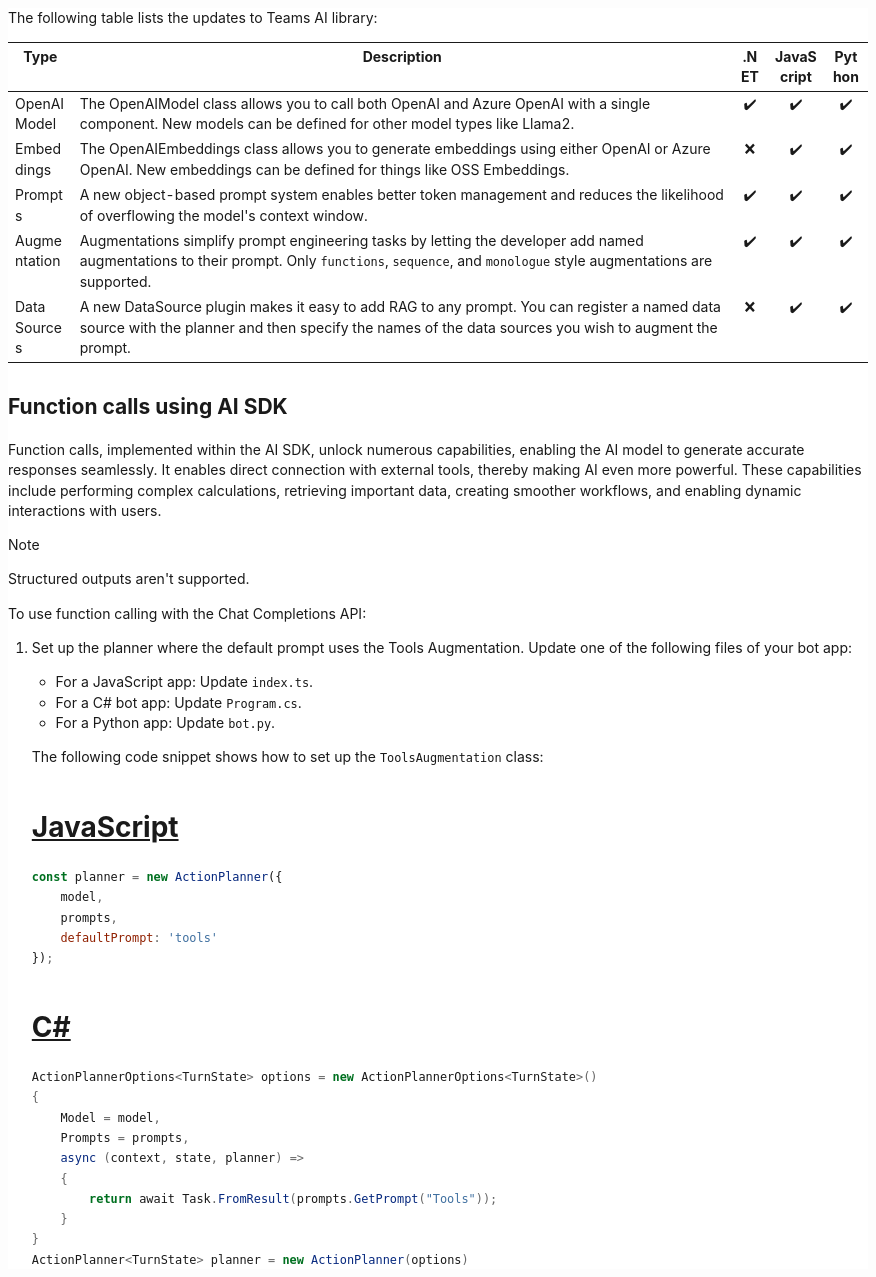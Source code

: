 The following table lists the updates to Teams AI library:

| Type                | Description                                                                                                                                                       | .NET | JavaScript | Python |
| ------------------- | ----------------------------------------------------------------------------------------------------------------------------------------------------------------- | :--: | :--------: | :----: |
| OpenAIModel         | The OpenAIModel class allows you to call both OpenAI and Azure OpenAI with a single component. New models can be defined for other model types like Llama2.    | ✔️   | ✔️         | ✔️     |
| Embeddings          | The OpenAIEmbeddings class allows you to generate embeddings using either OpenAI or Azure OpenAI. New embeddings can be defined for things like OSS Embeddings. | ❌   | ✔️         | ✔️     |
| Prompts             | A new object-based prompt system enables better token management and reduces the likelihood of overflowing the model's context window.                             | ✔️   | ✔️         | ✔️     |
| Augmentation        | Augmentations simplify prompt engineering tasks by letting the developer add named augmentations to their prompt. Only `functions`, `sequence`, and `monologue` style augmentations are supported. | ✔️   | ✔️         | ✔️     |
| Data Sources        | A new DataSource plugin makes it easy to add RAG to any prompt. You can register a named data source with the planner and then specify the names of the data sources you wish to augment the prompt. | ❌   | ✔️         | ✔️     |

## Function calls using AI SDK

Function calls, implemented within the AI SDK, unlock numerous capabilities, enabling the AI model to generate accurate responses seamlessly. It enables direct connection with external tools, thereby making AI even more powerful. These capabilities include performing complex calculations, retrieving important data, creating smoother workflows, and enabling dynamic interactions with users.

> [!NOTE]
> Structured outputs aren't supported.

To use function calling with the Chat Completions API:

1. Set up the planner where the default prompt uses the Tools Augmentation. Update one of the following files of your bot app:

    * For a JavaScript app: Update `index.ts`.
    * For a C# bot app: Update `Program.cs`.
    * For a Python app: Update `bot.py`.

   The following code snippet shows how to set up the `ToolsAugmentation` class:

   # [JavaScript](#tab/javascript)

    ```JavaScript
    const planner = new ActionPlanner({
        model,
        prompts,
        defaultPrompt: 'tools'
    });
    ```

   # [C#](#tab/dotnet)

    ```C#
    ActionPlannerOptions<TurnState> options = new ActionPlannerOptions<TurnState>() 
    { 
        Model = model,
        Prompts = prompts,
        async (context, state, planner) =>
        {
            return await Task.FromResult(prompts.GetPrompt("Tools"));
        } 
    }
    ActionPlanner<TurnState> planner = new ActionPlanner(options)
    ```
